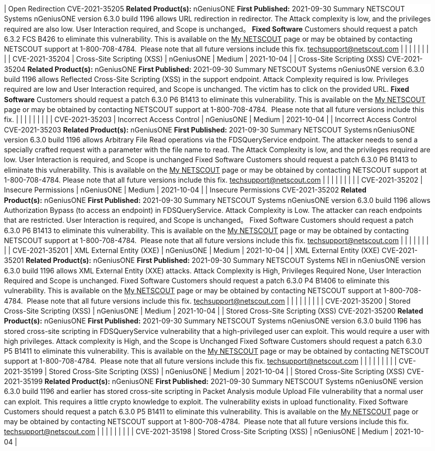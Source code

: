 | Open Redirection  CVE-2021-35205   **Related Product(s):** nGeniusONE  **First Published:** 2021-09-30   Summary NETSCOUT Systems nGeniusONE version 6.3.0 build 1196 allows URL redirection in redirector. The Attack complexity is low, and the privileges required are also low. User Interaction required, and Scope is unchanged。 **Fixed Software** Customers should request a patch 6.3.2 FCS B426 to eliminate this vulnerability. This is available on the [My NETSCOUT](https://my.netscout.com) page or may be obtained by contacting NETSCOUT support at 1-800-708-4784.  Please note that all future versions include this fix.  techsupport@netscout.com | | | | | | |
|  | CVE-2021-35204 | Cross-Site Scripting (XSS) | nGeniusONE | Medium | 2021-10-04 |
| Cross-Site Scripting (XSS)  CVE-2021-35204   **Related Product(s):** nGeniusONE  **First Published:** 2021-09-30   Summary NETSCOUT Systems nGeniusONE version 6.3.0 build 1196 allows Reflected Cross-Site Scripting (XSS) in the support endpoint. Attack Complexity required is low. Privileges required are low and User Interaction required, and Scope is unchanged. The victim has to click on the provided URL. **Fixed Software** Customers should request a patch 6.3.0 P6 B1413 to eliminate this vulnerability. This is available on the [My NETSCOUT](https://my.netscout.com) page or may be obtained by contacting NETSCOUT support at 1-800-708-4784.  Please note that all future versions include this fix. | | | | | | |
|  | CVE-2021-35203 | Incorrect Access Control | nGeniusONE | Medium | 2021-10-04 |
| Incorrect Access Control  CVE-2021-35203   **Related Product(s):** nGeniusONE  **First Published:** 2021-09-30   Summary NETSCOUT Systems nGeniusONE version 6.3.0 build 1196 allows Arbitrary File Read operations via the FDSQueryService endpoint. The attacker needs to send a specially crafted request with a parameter with the file name to read. The Attack Complexity is low, and the privileges required are low. User Interaction is required, and Scope is unchanged Fixed Software Customers should request a patch 6.3.0 P6 B1413 to eliminate this vulnerability. This is available on the [My NETSCOUT](https://my.netscout.com) page or may be obtained by contacting NETSCOUT support at 1-800-708-4784. Please note that all future versions include this fix.  techsupport@netscout.com | | | | | | |
|  | CVE-2021-35202 | Insecure Permissions | nGeniusONE | Medium | 2021-10-04 |
| Insecure Permissions  CVE-2021-35202   **Related Product(s):** nGeniusONE  **First Published:** 2021-09-30   Summary NETSCOUT Systems nGeniusONE version 6.3.0 build 1196 allows Authorization Bypass (to access an endpoint) in FDSQueryService. Attack Complexity is Low. The attacker can reach endpoints that are restricted. User Interaction is required, and Scope is unchanged。 Fixed Software Customers should request a patch 6.3.0 P6 B1413 to eliminate this vulnerability. This is available on the [My NETSCOUT](https://my.netscout.com) page or may be obtained by contacting NETSCOUT support at 1-800-708-4784.  Please note that all future versions include this fix.  techsupport@netscout.com | | | | | | |
|  | CVE-2021-35201 | XML External Entity (XXE) | nGeniusONE | Medium | 2021-10-04 |
| XML External Entity (XXE)  CVE-2021-35201   **Related Product(s):** nGeniusONE  **First Published:** 2021-09-30   Summary NETSCOUT Systems NEI in nGeniusONE version 6.3.0 build 1196 allows XML External Entity (XXE) attacks. Attack Complexity is High, Privileges Required None, User Interaction Required and Scope is unchanged. Fixed Software Customers should request a patch 6.3.0 P4 B1406 to eliminate this vulnerability. This is available on the [My NETSCOUT](https://my.netscout.com) page or may be obtained by contacting NETSCOUT support at 1-800-708-4784.  Please note that all future versions include this fix.  techsupport@netscout.com | | | | | | |
|  | CVE-2021-35200 | Stored Cross-Site Scripting (XSS) | nGeniusONE | Medium | 2021-10-04 |
| Stored Cross-Site Scripting (XSS)  CVE-2021-35200   **Related Product(s):** nGeniusONE  **First Published:** 2021-09-30   Summary NETSCOUT Systems nGeniusONE version 6.3.0 build 1196 has stored cross-site scripting in FDSQueryService vulnerability that a high-privileged user can exploit. This would require a user with high privileges. Attack complexity is High, and the Scope is Unchanged Fixed Software Customers should request a patch 6.3.0 P5 B1411 to eliminate this vulnerability. This is available on the [My NETSCOUT](https://my.netscout.com) page or may be obtained by contacting NETSCOUT support at 1-800-708-4784.  Please note that all future versions include this fix.  techsupport@netscout.com | | | | | | |
|  | CVE-2021-35199 | Stored Cross-Site Scripting (XSS) | nGeniusONE | Medium | 2021-10-04 |
| Stored Cross-Site Scripting (XSS)  CVE-2021-35199   **Related Product(s):** nGeniusONE  **First Published:** 2021-09-30   Summary NETSCOUT Systems nGeniusONE version 6.3.0 build 1196 and earlier has stored cross-site scripting in Packet Analysis module Upload File vulnerability that a normal user can exploit. This requires a little crypto knowledge to exploit. The vulnerability exists in upload functionality. Fixed Software Customers should request a patch 6.3.0 P5 B1411 to eliminate this vulnerability. This is available on the [My NETSCOUT](https://my.netscout.com) page or may be obtained by contacting NETSCOUT support at 1-800-708-4784.  Please note that all future versions include this fix.  techsupport@netscout.com | | | | | | |
|  | CVE-2021-35198 | Stored Cross-Site Scripting (XSS) | nGeniusONE | Medium | 2021-10-04 |